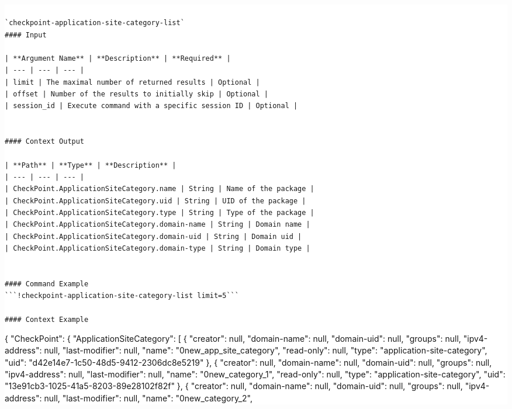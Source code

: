 ```

`checkpoint-application-site-category-list`
#### Input

| **Argument Name** | **Description** | **Required** |
| --- | --- | --- |
| limit | The maximal number of returned results | Optional | 
| offset | Number of the results to initially skip | Optional | 
| session_id | Execute command with a specific session ID | Optional | 


#### Context Output

| **Path** | **Type** | **Description** |
| --- | --- | --- |
| CheckPoint.ApplicationSiteCategory.name | String | Name of the package | 
| CheckPoint.ApplicationSiteCategory.uid | String | UID of the package | 
| CheckPoint.ApplicationSiteCategory.type | String | Type of the package | 
| CheckPoint.ApplicationSiteCategory.domain-name | String | Domain name | 
| CheckPoint.ApplicationSiteCategory.domain-uid | String | Domain uid | 
| CheckPoint.ApplicationSiteCategory.domain-type | String | Domain type | 


#### Command Example
```!checkpoint-application-site-category-list limit=5```

#### Context Example
```
{
    "CheckPoint": {
        "ApplicationSiteCategory": [
            {
                "creator": null,
                "domain-name": null,
                "domain-uid": null,
                "groups": null,
                "ipv4-address": null,
                "last-modifier": null,
                "name": "0new_app_site_category",
                "read-only": null,
                "type": "application-site-category",
                "uid": "d42e14e7-1c50-48d5-9412-2306dc8e5219"
            },
            {
                "creator": null,
                "domain-name": null,
                "domain-uid": null,
                "groups": null,
                "ipv4-address": null,
                "last-modifier": null,
                "name": "0new_category_1",
                "read-only": null,
                "type": "application-site-category",
                "uid": "13e91cb3-1025-41a5-8203-89e28102f82f"
            },
            {
                "creator": null,
                "domain-name": null,
                "domain-uid": null,
                "groups": null,
                "ipv4-address": null,
                "last-modifier": null,
                "name": "0new_category_2",